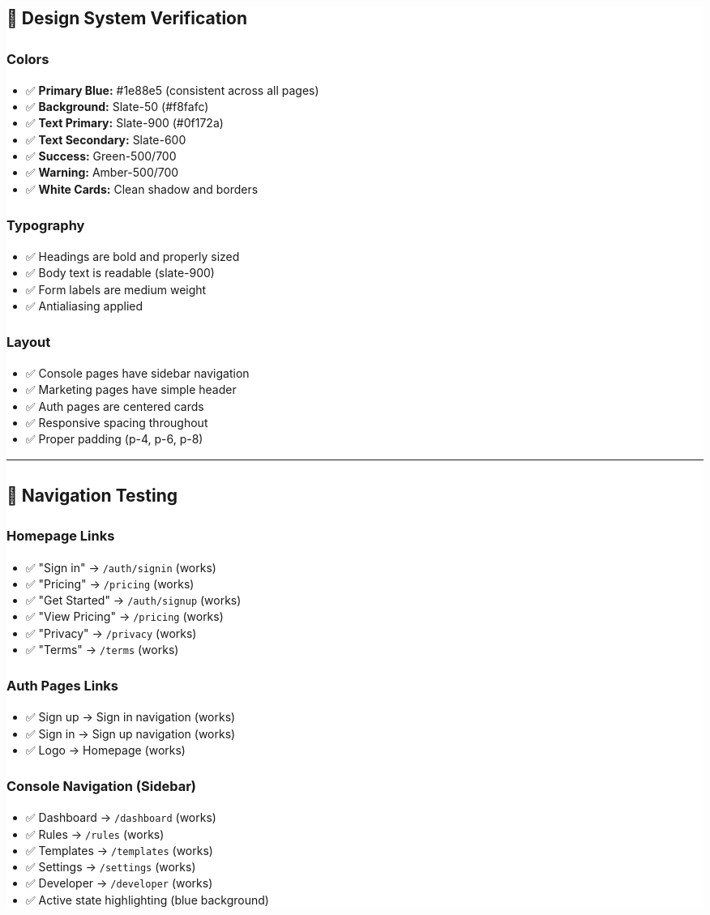 
## 🎨 Design System Verification

### Colors

- ✅ **Primary Blue:** #1e88e5 (consistent across all pages)
- ✅ **Background:** Slate-50 (#f8fafc)
- ✅ **Text Primary:** Slate-900 (#0f172a)
- ✅ **Text Secondary:** Slate-600
- ✅ **Success:** Green-500/700
- ✅ **Warning:** Amber-500/700
- ✅ **White Cards:** Clean shadow and borders

### Typography

- ✅ Headings are bold and properly sized
- ✅ Body text is readable (slate-900)
- ✅ Form labels are medium weight
- ✅ Antialiasing applied

### Layout

- ✅ Console pages have sidebar navigation
- ✅ Marketing pages have simple header
- ✅ Auth pages are centered cards
- ✅ Responsive spacing throughout
- ✅ Proper padding (p-4, p-6, p-8)

---

## 🔗 Navigation Testing

### Homepage Links

- ✅ "Sign in" → `/auth/signin` (works)
- ✅ "Pricing" → `/pricing` (works)
- ✅ "Get Started" → `/auth/signup` (works)
- ✅ "View Pricing" → `/pricing` (works)
- ✅ "Privacy" → `/privacy` (works)
- ✅ "Terms" → `/terms` (works)

### Auth Pages Links

- ✅ Sign up → Sign in navigation (works)
- ✅ Sign in → Sign up navigation (works)
- ✅ Logo → Homepage (works)

### Console Navigation (Sidebar)

- ✅ Dashboard → `/dashboard` (works)
- ✅ Rules → `/rules` (works)
- ✅ Templates → `/templates` (works)
- ✅ Settings → `/settings` (works)
- ✅ Developer → `/developer` (works)
- ✅ Active state highlighting (blue background)
